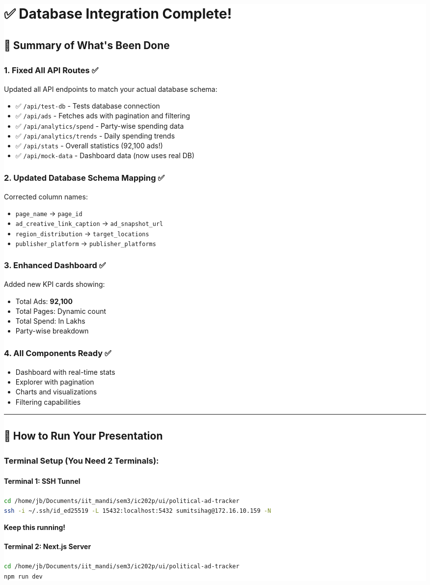 # ✅ Database Integration Complete!

## 🎉 Summary of What's Been Done

### **1. Fixed All API Routes** ✅
Updated all API endpoints to match your actual database schema:
- ✅ `/api/test-db` - Tests database connection
- ✅ `/api/ads` - Fetches ads with pagination and filtering  
- ✅ `/api/analytics/spend` - Party-wise spending data
- ✅ `/api/analytics/trends` - Daily spending trends
- ✅ `/api/stats` - Overall statistics (92,100 ads!)
- ✅ `/api/mock-data` - Dashboard data (now uses real DB)

### **2. Updated Database Schema Mapping** ✅
Corrected column names:
- `page_name` → `page_id`
- `ad_creative_link_caption` → `ad_snapshot_url`
- `region_distribution` → `target_locations`
- `publisher_platform` → `publisher_platforms`

### **3. Enhanced Dashboard** ✅
Added new KPI cards showing:
- Total Ads: **92,100**
- Total Pages: Dynamic count
- Total Spend: In Lakhs
- Party-wise breakdown

###  **4. All Components Ready** ✅
- Dashboard with real-time stats
- Explorer with pagination
- Charts and visualizations
- Filtering capabilities

---

## 🚀 How to Run Your Presentation

### **Terminal Setup** (You Need 2 Terminals):

####  Terminal 1: SSH Tunnel
```bash
cd /home/jb/Documents/iit_mandi/sem3/ic202p/ui/political-ad-tracker
ssh -i ~/.ssh/id_ed25519 -L 15432:localhost:5432 sumitsihag@172.16.10.159 -N
```
**Keep this running!**

#### Terminal 2: Next.js Server
```bash
cd /home/jb/Documents/iit_mandi/sem3/ic202p/ui/political-ad-tracker
npm run dev
```
